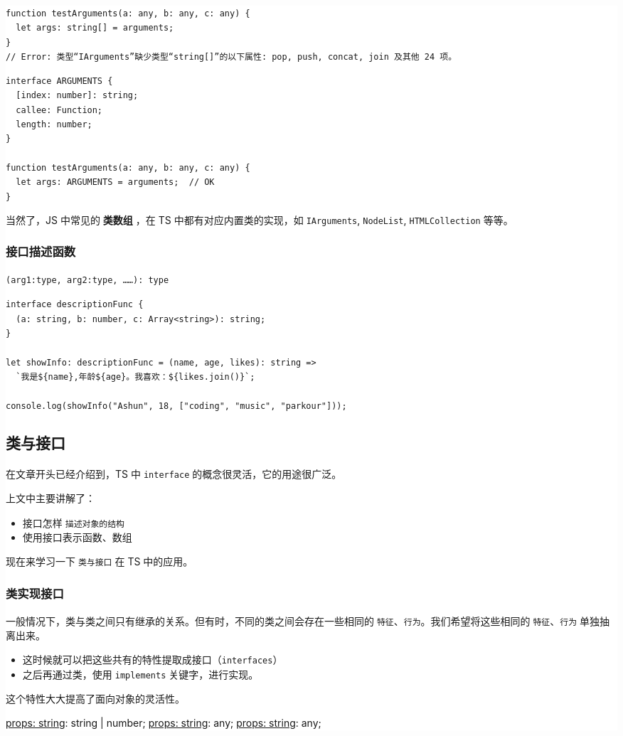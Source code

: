 ```
function testArguments(a: any, b: any, c: any) {
  let args: string[] = arguments;	
}
// Error: 类型“IArguments”缺少类型“string[]”的以下属性: pop, push, concat, join 及其他 24 项。
```

```
interface ARGUMENTS {
  [index: number]: string;
  callee: Function;
  length: number;
}

function testArguments(a: any, b: any, c: any) {
  let args: ARGUMENTS = arguments;	// OK
}
```

当然了，JS 中常见的 **类数组** ，在 TS 中都有对应内置类的实现，如 `IArguments`, `NodeList`, `HTMLCollection` 等等。

### 接口描述函数

`(arg1:type, arg2:type, ……): type`

```
interface descriptionFunc {
  (a: string, b: number, c: Array<string>): string;
}

let showInfo: descriptionFunc = (name, age, likes): string =>
  `我是${name},年龄${age}。我喜欢：${likes.join()}`;

console.log(showInfo("Ashun", 18, ["coding", "music", "parkour"]));
```



## 类与接口

在文章开头已经介绍到，TS 中 `interface` 的概念很灵活，它的用途很广泛。

上文中主要讲解了：

* 接口怎样 `描述对象的结构`
* 使用接口表示函数、数组

现在来学习一下 `类与接口` 在 TS 中的应用。

### 类实现接口

​	一般情况下，类与类之间只有继承的关系。但有时，不同的类之间会存在一些相同的 `特征`、`行为`。我们希望将这些相同的 `特征`、`行为` 单独抽离出来。

* 这时候就可以把这些共有的特性提取成接口（`interfaces`）
* 之后再通过类，使用 `implements` 关键字，进行实现。

这个特性大大提高了面向对象的灵活性。


  [props: string]: string;
  [props: string]: string | number;
  [props: string]: any;
  [props: string]: any;